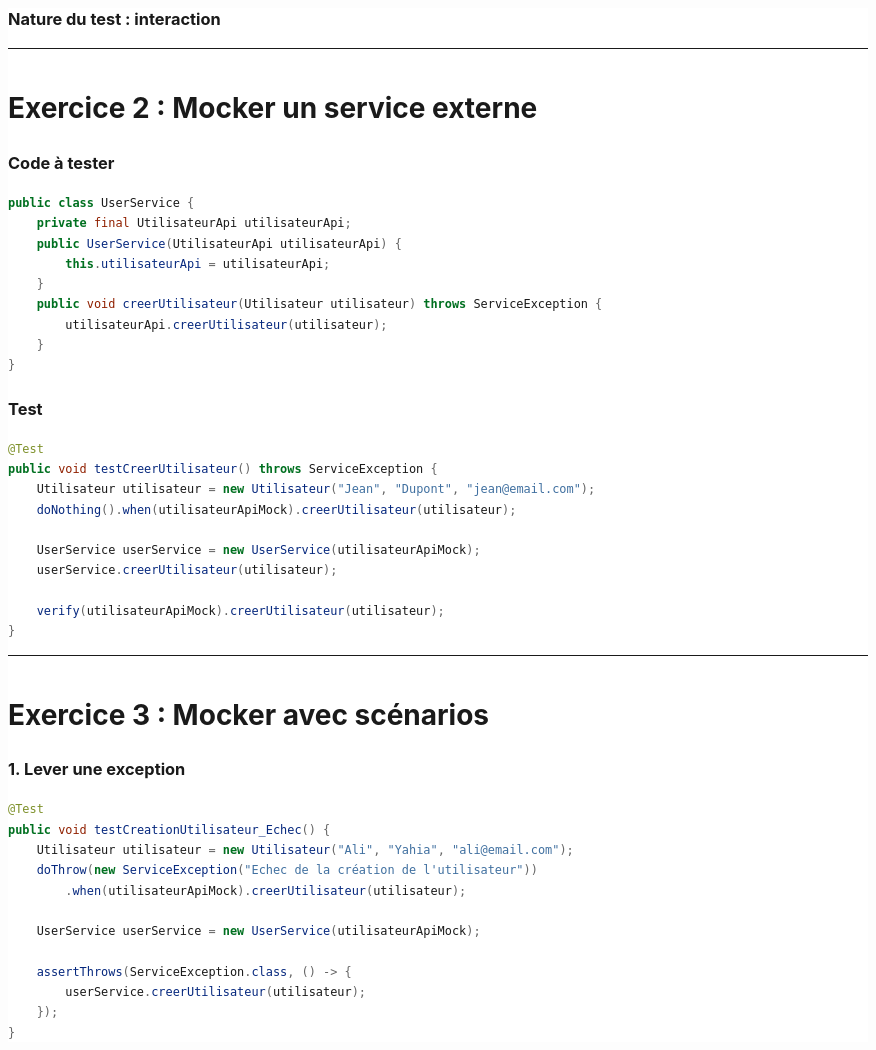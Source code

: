 ### Nature du test : interaction

---

# Exercice 2 : Mocker un service externe

### Code à tester
```java
public class UserService {
    private final UtilisateurApi utilisateurApi;
    public UserService(UtilisateurApi utilisateurApi) {
        this.utilisateurApi = utilisateurApi;
    }
    public void creerUtilisateur(Utilisateur utilisateur) throws ServiceException {
        utilisateurApi.creerUtilisateur(utilisateur);
    }
}
```

### Test
```java
@Test
public void testCreerUtilisateur() throws ServiceException {
    Utilisateur utilisateur = new Utilisateur("Jean", "Dupont", "jean@email.com");
    doNothing().when(utilisateurApiMock).creerUtilisateur(utilisateur);

    UserService userService = new UserService(utilisateurApiMock);
    userService.creerUtilisateur(utilisateur);

    verify(utilisateurApiMock).creerUtilisateur(utilisateur);
}
```

---

# Exercice 3 : Mocker avec scénarios

### 1. Lever une exception
```java
@Test
public void testCreationUtilisateur_Echec() {
    Utilisateur utilisateur = new Utilisateur("Ali", "Yahia", "ali@email.com");
    doThrow(new ServiceException("Echec de la création de l'utilisateur"))
        .when(utilisateurApiMock).creerUtilisateur(utilisateur);

    UserService userService = new UserService(utilisateurApiMock);

    assertThrows(ServiceException.class, () -> {
        userService.creerUtilisateur(utilisateur);
    });
}
```
